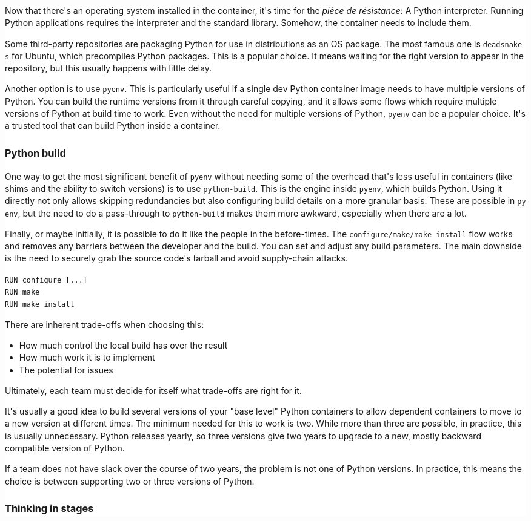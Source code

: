 Now that there's an operating system installed in the container, it's time for the _pièce de résistance_: A Python interpreter. Running Python applications requires the interpreter and the standard library. Somehow, the container needs to include them.

Some third-party repositories are packaging Python for use in distributions as an OS package. The most famous one is `deadsnakes` for Ubuntu, which precompiles Python packages. This is a popular choice. It means waiting for the right version to appear in the repository, but this usually happens with little delay.

Another option is to use `pyenv`. This is particularly useful if a single dev Python container image needs to have multiple versions of Python. You can build the runtime versions from it through careful copying, and it allows some flows which require multiple versions of Python at build time to work. Even without the need for multiple versions of Python, `pyenv` can be a popular choice. It's a trusted tool that can build Python inside a container.

### Python build

One way to get the most significant benefit of `pyenv` without needing some of the overhead that's less useful in containers (like shims and the ability to switch versions) is to use `python-build`. This is the engine inside `pyenv`, which builds Python. Using it directly not only allows skipping redundancies but also configuring build details on a more granular basis. These are possible in `pyenv`, but the need to do a pass-through to `python-build` makes them more awkward, especially when there are a lot.

Finally, or maybe initially, it is possible to do it like the people in the before-times. The `configure/make/make install` flow works and removes any barriers between the developer and the build. You can set and adjust any build parameters. The main downside is the need to securely grab the source code's tarball and avoid supply-chain attacks.


```
RUN configure [...]
RUN make
RUN make install
```

There are inherent trade-offs when choosing this:

  * How much control the local build has over the result
  * How much work it is to implement
  * The potential for issues



Ultimately, each team must decide for itself what trade-offs are right for it.

It's usually a good idea to build several versions of your "base level" Python containers to allow dependent containers to move to a new version at different times. The minimum needed for this to work is two. While more than three are possible, in practice, this is usually unnecessary. Python releases yearly, so three versions give two years to upgrade to a new, mostly backward compatible version of Python.

If a team does not have slack over the course of two years, the problem is not one of Python versions. In practice, this means the choice is between supporting two or three versions of Python.

### Thinking in stages


[#]: subject: "What you need to know about containers for Python"
[#]: via: "https://opensource.com/article/21/11/containers-python"
[#]: author: " "
[#]: collector: "lujun9972"
[#]: translator: " "
[#]: reviewer: " "
[#]: publisher: " "
[#]: url: " "
[b]: https://github.com/lujun9972
[1]: https://opensource.com/sites/default/files/styles/image-full-size/public/lead-images/containers_modules_networking_hardware_parts.png?itok=rPpVj92- (Parts, modules, containers for software)
[2]: https://pythonspeed.com/docker/